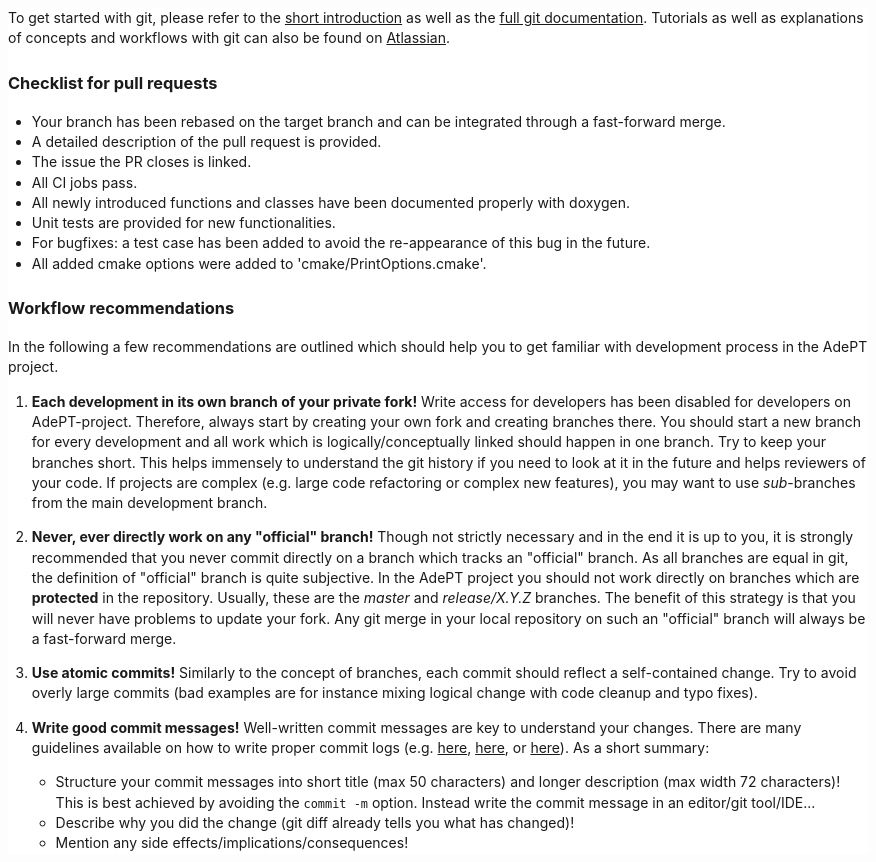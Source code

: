 To get started with git, please refer to the [short introduction](http://git-scm.com/docs/gittutorial) as well as the [full git documentation](https://git-scm.com/doc). Tutorials as well as explanations of concepts and workflows with git can also be found on [Atlassian](http://www.atlassian.com/git/).

### Checklist for pull requests

- Your branch has been rebased on the target branch and can be integrated through a fast-forward merge.
- A detailed description of the pull request is provided.
- The issue the PR closes is linked.
- All CI jobs pass.
- All newly introduced functions and classes have been documented properly with doxygen.
- Unit tests are provided for new functionalities.
- For bugfixes: a test case has been added to avoid the re-appearance of this bug in the future.
- All added cmake options were added to 'cmake/PrintOptions.cmake'.

### Workflow recommendations

In the following a few recommendations are outlined which should help you to get familiar with development process in the AdePT project.

1. **Each development in its own branch of your private fork!**
Write access for developers has been disabled for developers on AdePT-project. Therefore, always start by creating your own fork and creating branches there. You should start a new branch for every development and all work which is logically/conceptually linked should happen in one branch. Try to keep your branches short. This helps immensely to understand the git history if you need to look at it in the future and helps reviewers of your code.
If projects are complex (e.g. large code refactoring or complex new features), you may want to use _sub_-branches from the main development branch.

1. **Never, ever directly work on any "official" branch!**
Though not strictly necessary and in the end it is up to you, it is strongly recommended that you never commit directly on a branch which tracks an "official" branch. As all branches are equal in git, the definition of "official" branch is quite subjective. In the AdePT project you should not work directly on branches which are **protected** in the repository. Usually, these are the _master_ and _release/X.Y.Z_ branches. The benefit of this strategy is that you will never have problems to update your fork. Any git merge in your local repository on such an "official" branch will always be a fast-forward merge.

1. **Use atomic commits!**
Similarly to the concept of branches, each commit should reflect a self-contained change. Try to avoid overly large commits (bad examples are for instance mixing logical change with code cleanup and typo fixes).

1. **Write good commit messages!**
Well-written commit messages are key to understand your changes. There are many guidelines available on how to write proper commit logs (e.g. [here](http://alistapart.com/article/the-art-of-the-commit), [here](http://chris.beams.io/posts/git-commit/), or [here](https://wiki.openstack.org/wiki/GitCommitMessages#Information_in_commit_messages)). As a short summary:
    - Structure your commit messages into short title (max 50 characters) and longer description (max width 72 characters)!
      This is best achieved by avoiding the `commit -m` option. Instead write the commit message in an editor/git tool/IDE...
    - Describe why you did the change (git diff already tells you what has changed)!
    - Mention any side effects/implications/consequences!
